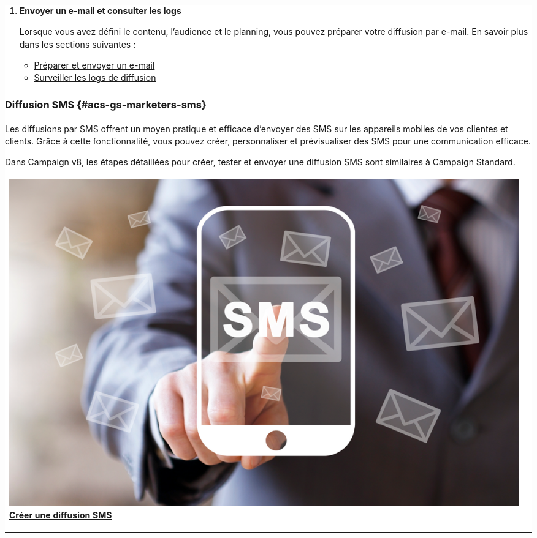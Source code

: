 1. **Envoyer un e-mail et consulter les logs**

   Lorsque vous avez défini le contenu, l’audience et le planning, vous pouvez préparer votre diffusion par e-mail. En savoir plus dans les sections suivantes :

   * [Préparer et envoyer un e-mail](../../v8/monitor/prepare-send.md)
   * [Surveiller les logs de diffusion](../../v8/monitor/delivery-logs.md)


### Diffusion SMS {#acs-gs-marketers-sms}

Les diffusions par SMS offrent un moyen pratique et efficace d’envoyer des SMS sur les appareils mobiles de vos clientes et clients. Grâce à cette fonctionnalité, vous pouvez créer, personnaliser et prévisualiser des SMS pour une communication efficace.

Dans Campaign v8, les étapes détaillées pour créer, tester et envoyer une diffusion SMS sont similaires à Campaign Standard.


<table style="table-layout:fixed"><tr style="border: 0;">
<td>
<a href="https://experienceleague.adobe.com/fr/docs/campaign-web/v8/msg/sms/create-sms">
<img alt="Lead" src="assets/create_sms.png">
</a>
<div><a href="https://experienceleague.adobe.com/fr/docs/campaign-web/v8/msg/sms/create-sms"><strong>Créer une diffusion SMS</strong>
</div>
<p>
</td>
<td>
<a href="https://experienceleague.adobe.com/fr/docs/campaign-web/v8/msg/sms/content-sms">
